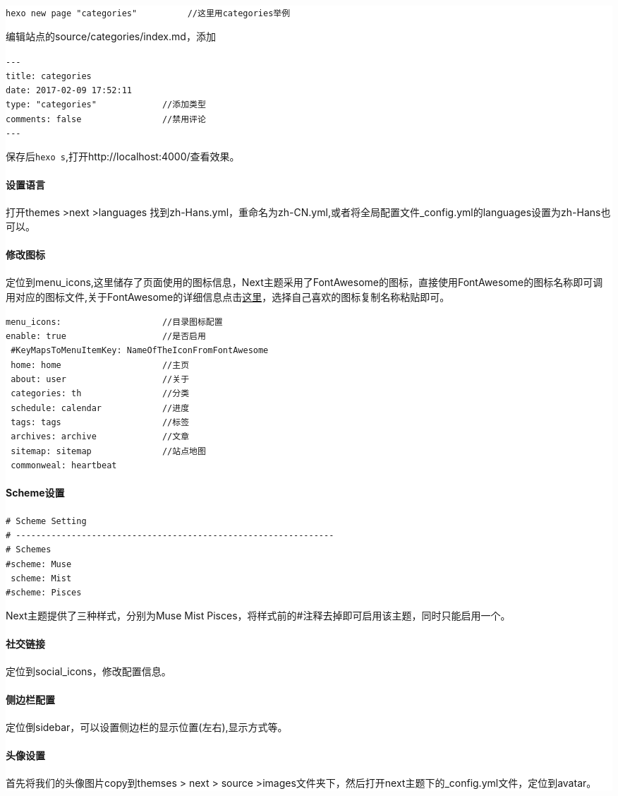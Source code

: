     hexo new page "categories"          //这里用categories举例

编辑站点的source/categories/index.md，添加

    ---
    title: categories
    date: 2017-02-09 17:52:11
    type: "categories"             //添加类型
    comments: false                //禁用评论
    ---
保存后`hexo s`,打开http://localhost:4000/查看效果。

#### 设置语言
打开themes >next >languages 找到zh-Hans.yml，重命名为zh-CN.yml,或者将全局配置文件_config.yml的languages设置为zh-Hans也可以。

#### 修改图标
定位到menu_icons,这里储存了页面使用的图标信息，Next主题采用了FontAwesome的图标，直接使用FontAwesome的图标名称即可调用对应的图标文件,关于FontAwesome的详细信息点击[这里](http://fontawesome.io/icons/)，选择自己喜欢的图标复制名称粘贴即可。

    menu_icons:                    //目录图标配置
    enable: true                   //是否启用
     #KeyMapsToMenuItemKey: NameOfTheIconFromFontAwesome
     home: home                    //主页
     about: user                   //关于
     categories: th                //分类
     schedule: calendar            //进度
     tags: tags                    //标签
     archives: archive             //文章
     sitemap: sitemap              //站点地图
     commonweal: heartbeat
#### Scheme设置

    # Scheme Setting
    # ---------------------------------------------------------------
    # Schemes
    #scheme: Muse
     scheme: Mist
    #scheme: Pisces
Next主题提供了三种样式，分别为Muse Mist Pisces，将样式前的#注释去掉即可启用该主题，同时只能启用一个。

#### 社交链接
定位到social_icons，修改配置信息。
#### 侧边栏配置
定位倒sidebar，可以设置侧边栏的显示位置(左右),显示方式等。
#### 头像设置
首先将我们的头像图片copy到themses > next > source >images文件夹下，然后打开next主题下的_config.yml文件，定位到avatar。
